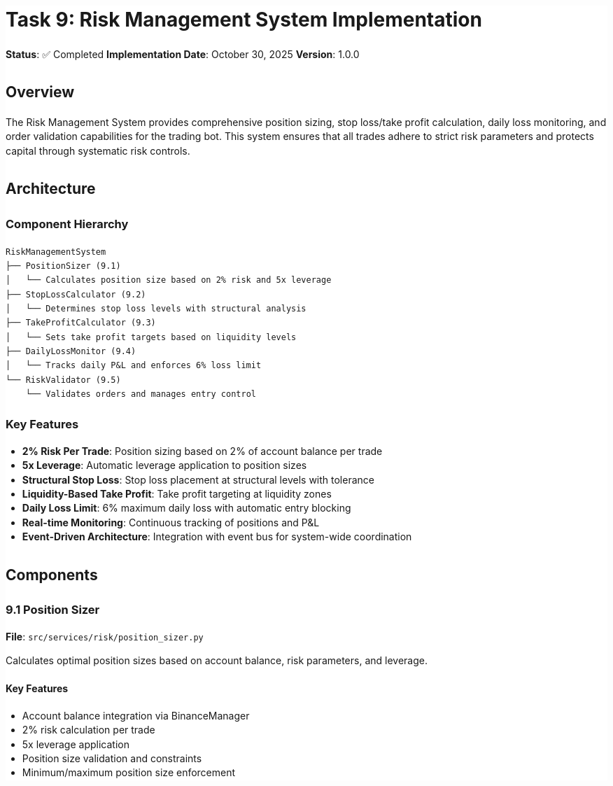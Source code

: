 # Task 9: Risk Management System Implementation

**Status**: ✅ Completed
**Implementation Date**: October 30, 2025
**Version**: 1.0.0

## Overview

The Risk Management System provides comprehensive position sizing, stop loss/take profit calculation, daily loss monitoring, and order validation capabilities for the trading bot. This system ensures that all trades adhere to strict risk parameters and protects capital through systematic risk controls.

## Architecture

### Component Hierarchy

```
RiskManagementSystem
├── PositionSizer (9.1)
│   └── Calculates position size based on 2% risk and 5x leverage
├── StopLossCalculator (9.2)
│   └── Determines stop loss levels with structural analysis
├── TakeProfitCalculator (9.3)
│   └── Sets take profit targets based on liquidity levels
├── DailyLossMonitor (9.4)
│   └── Tracks daily P&L and enforces 6% loss limit
└── RiskValidator (9.5)
    └── Validates orders and manages entry control
```

### Key Features

- **2% Risk Per Trade**: Position sizing based on 2% of account balance per trade
- **5x Leverage**: Automatic leverage application to position sizes
- **Structural Stop Loss**: Stop loss placement at structural levels with tolerance
- **Liquidity-Based Take Profit**: Take profit targeting at liquidity zones
- **Daily Loss Limit**: 6% maximum daily loss with automatic entry blocking
- **Real-time Monitoring**: Continuous tracking of positions and P&L
- **Event-Driven Architecture**: Integration with event bus for system-wide coordination

## Components

### 9.1 Position Sizer

**File**: `src/services/risk/position_sizer.py`

Calculates optimal position sizes based on account balance, risk parameters, and leverage.

#### Key Features
- Account balance integration via BinanceManager
- 2% risk calculation per trade
- 5x leverage application
- Position size validation and constraints
- Minimum/maximum position size enforcement
